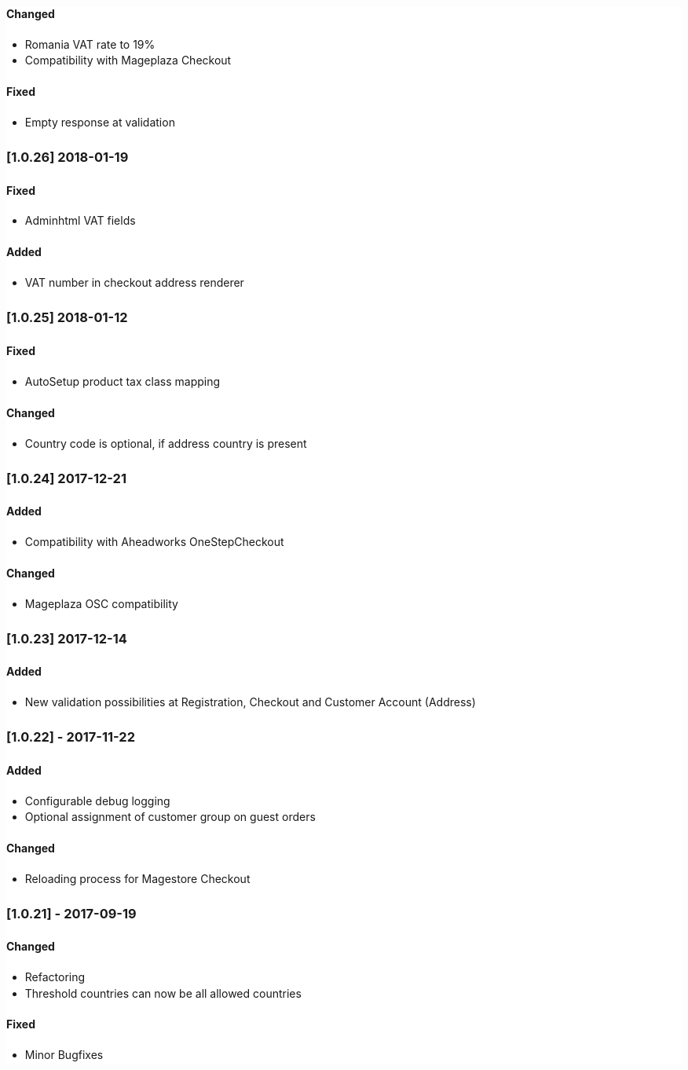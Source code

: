 #### Changed
- Romania VAT rate to 19%
- Compatibility with Mageplaza Checkout

#### Fixed
- Empty response at validation

### [1.0.26] 2018-01-19
#### Fixed
- Adminhtml VAT fields

#### Added
- VAT number in checkout address renderer

### [1.0.25] 2018-01-12
#### Fixed
- AutoSetup product tax class mapping

#### Changed
- Country code is optional, if address country is present

### [1.0.24] 2017-12-21
#### Added 
- Compatibility with Aheadworks OneStepCheckout

#### Changed
- Mageplaza OSC compatibility

### [1.0.23] 2017-12-14
#### Added 
- New validation possibilities at Registration, Checkout and Customer Account (Address)

### [1.0.22] - 2017-11-22
#### Added
- Configurable debug logging
- Optional assignment of customer group on guest orders

#### Changed
- Reloading process for Magestore Checkout

### [1.0.21] - 2017-09-19
#### Changed
- Refactoring
- Threshold countries can now be all allowed countries

#### Fixed
- Minor Bugfixes
